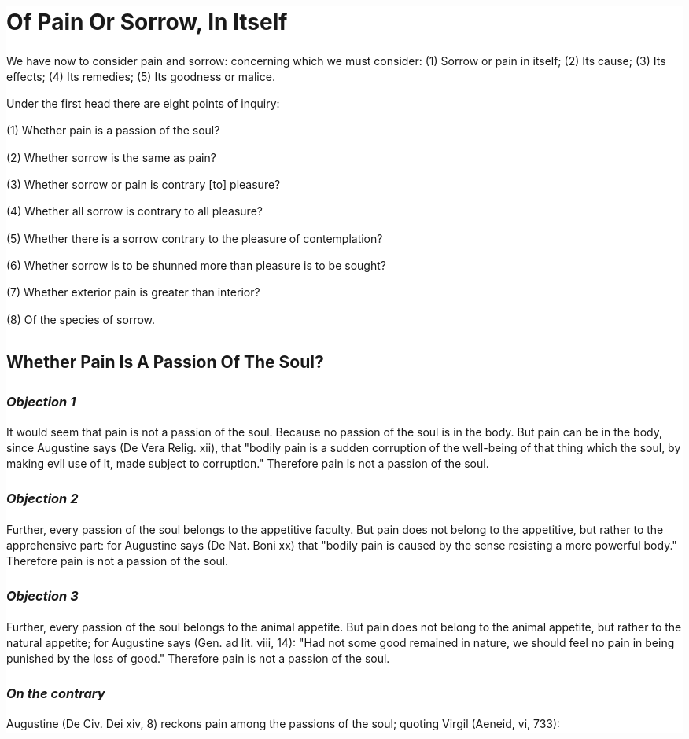 # Of Pain Or Sorrow, In Itself

We have now to consider pain and sorrow: concerning which we must
consider: (1) Sorrow or pain in itself; (2) Its cause; (3) Its
effects; (4) Its remedies; (5) Its goodness or malice.

Under the first head there are eight points of inquiry:

(1) Whether pain is a passion of the soul?

(2) Whether sorrow is the same as pain?

(3) Whether sorrow or pain is contrary [to] pleasure?

(4) Whether all sorrow is contrary to all pleasure?

(5) Whether there is a sorrow contrary to the pleasure of
contemplation?

(6) Whether sorrow is to be shunned more than pleasure is to be
sought?

(7) Whether exterior pain is greater than interior?

(8) Of the species of sorrow.


## Whether Pain Is A Passion Of The Soul?

### *Objection 1*
It would seem that pain is not a passion of the soul.
Because no passion of the soul is in the body. But pain can be in the
body, since Augustine says (De Vera Relig. xii), that "bodily pain is
a sudden corruption of the well-being of that thing which the soul,
by making evil use of it, made subject to corruption." Therefore pain
is not a passion of the soul.

### *Objection 2*
Further, every passion of the soul belongs to the appetitive
faculty. But pain does not belong to the appetitive, but rather to
the apprehensive part: for Augustine says (De Nat. Boni xx) that
"bodily pain is caused by the sense resisting a more powerful body."
Therefore pain is not a passion of the soul.

### *Objection 3*
Further, every passion of the soul belongs to the animal
appetite. But pain does not belong to the animal appetite, but rather
to the natural appetite; for Augustine says (Gen. ad lit. viii, 14):
"Had not some good remained in nature, we should feel no pain in
being punished by the loss of good." Therefore pain is not a passion
of the soul.

### *On the contrary*
Augustine (De Civ. Dei xiv, 8) reckons pain among
the passions of the soul; quoting Virgil (Aeneid, vi, 733):

